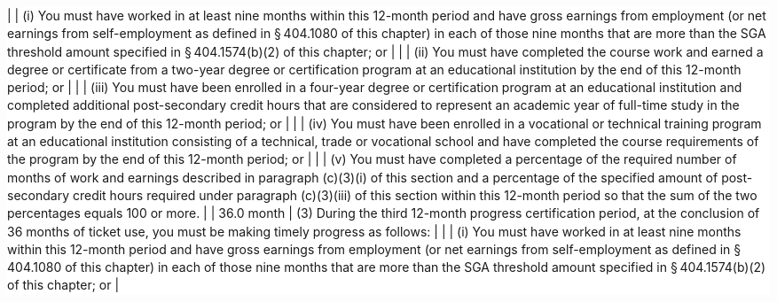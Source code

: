 |            |               (i) You must have worked in at least nine months within this 12-month period and have gross earnings from employment (or net earnings from self-employment as defined in &#167;&#8201;404.1080 of this chapter) in each of those nine months that are more than the SGA threshold amount specified in &#167;&#8201;404.1574(b)(2) of this chapter; or                                                                                                                                                                                                                                                                                                                                                                                                       |
|            |               (ii) You must have completed the course work and earned a degree or certificate from a two-year degree or certification program at an educational institution by the end of this 12-month period; or                                                                                                                                                                                                                                                                                                                                                                                                                                                                                                                                                        |
|            |               (iii) You must have been enrolled in a four-year degree or certification program at an educational institution and completed additional post-secondary credit hours that are considered to represent an academic year of full-time study in the program by the end of this 12-month period; or                                                                                                                                                                                                                                                                                                                                                                                                                                                              |
|            |               (iv) You must have been enrolled in a vocational or technical training program at an educational institution consisting of a technical, trade or vocational school and have completed the course requirements of the program by the end of this 12-month period; or                                                                                                                                                                                                                                                                                                                                                                                                                                                                                         |
|            |               (v) You must have completed a percentage of the required number of months of work and earnings described in paragraph (c)(3)(i) of this section and a percentage of the specified amount of post-secondary credit hours required under paragraph (c)(3)(iii) of this section within this 12-month period so that the sum of the two percentages equals 100 or more.                                                                                                                                                                                                                                                                                                                                                                                         |
| 36.0 month | (3) During the third 12-month progress certification period, at the conclusion of 36 months of ticket use, you must be making timely progress as follows:                                                                                                                                                                                                                                                                                                                                                                                                                                                                                                                                                                                                                 |
|            |               (i) You must have worked in at least nine months within this 12-month period and have gross earnings from employment (or net earnings from self-employment as defined in &#167;&#8201;404.1080 of this chapter) in each of those nine months that are more than the SGA threshold amount specified in &#167;&#8201;404.1574(b)(2) of this chapter; or                                                                                                                                                                                                                                                                                                                                                                                                       |